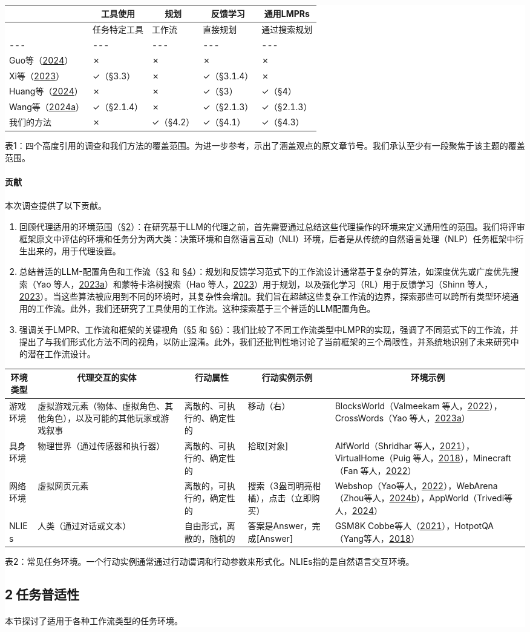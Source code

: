 |  | 工具使用 | 规划 | 反馈学习 | 通用LMPRs |
| --- | --- | --- | --- | --- |
|  | 任务特定工具 | 工作流 | 直接规划 | 通过搜索规划 | 工作流 | 反馈来源 | 工作流 |  |
| --- | --- | --- | --- | --- | --- | --- | --- | --- |
| Guo等（[2024](https://arxiv.org/html/2406.05804v6#bib.bib10)） | ✗ | ✗ | ✗ | ✗ | ✗ | ✓（§3.4） | ✗ | ✗ |
| Xi等（[2023](https://arxiv.org/html/2406.05804v6#bib.bib44)） | ✓（§3.3） | ✗ | ✓（§3.1.4） | ✗ | ✗ | ✓（§3.1.4） | ✗ | ✗ |
| Huang等（[2024](https://arxiv.org/html/2406.05804v6#bib.bib14)） | ✗ | ✗ | ✓（§3） | ✓（§4） | ✗ | ✓（§6） | ✗ | ✗ |
| Wang等（[2024a](https://arxiv.org/html/2406.05804v6#bib.bib38)） | ✓（§2.1.4） | ✗ | ✓（§2.1.3） | ✓（§2.1.3） | ✗ | ✓（§2.1.3） | ✗ | ✗ |
| 我们的方法 | ✗ | ✓（§4.2） | ✓（§4.1） | ✓（§4.3） | ✓ | ✓（§4.4） | ✓（§4.4） | ✓（§3） |

表1：四个高度引用的调查和我们方法的覆盖范围。为进一步参考，示出了涵盖观点的原文章节号。我们承认至少有一段聚焦于该主题的覆盖范围。

#### 贡献

本次调查提供了以下贡献。

1) 回顾代理适用的环境范围（§[2](https://arxiv.org/html/2406.05804v6#S2 "2 任务通用性 ‣ 基于LLM的代理的突出范式回顾：工具使用（包括RAG）、规划和反馈学习")）：在研究基于LLM的代理之前，首先需要通过总结这些代理操作的环境来定义通用性的范围。我们将评审框架原文中评估的环境和任务分为两大类：决策环境和自然语言互动（NLI）环境，后者是从传统的自然语言处理（NLP）任务框架中衍生出来的，用于代理设置。

2) 总结普适的LLM-配置角色和工作流（§[3](https://arxiv.org/html/2406.05804v6#S3 "3 LLM-Profiled Roles (LMPRs) ‣ A Review of Prominent Paradigms for LLM-Based Agents: Tool Use (Including RAG), Planning, and Feedback Learning") 和 §[4](https://arxiv.org/html/2406.05804v6#S4 "4 LMPR-Based Workflows ‣ A Review of Prominent Paradigms for LLM-Based Agents: Tool Use (Including RAG), Planning, and Feedback Learning")）：规划和反馈学习范式下的工作流设计通常基于复杂的算法，如深度优先或广度优先搜索（Yao 等人，[2023a](https://arxiv.org/html/2406.05804v6#bib.bib48)）和蒙特卡洛树搜索（Hao 等人，[2023](https://arxiv.org/html/2406.05804v6#bib.bib11)）用于规划，以及强化学习（RL）用于反馈学习（Shinn 等人，[2023](https://arxiv.org/html/2406.05804v6#bib.bib29)）。当这些算法被应用到不同的环境时，其复杂性会增加。我们旨在超越这些复杂工作流的边界，探索那些可以跨所有类型环境通用的工作流。此外，我们还研究了工具使用的工作流。这种探索基于三个普适的LLM配置角色。

3) 强调关于LMPR、工作流和框架的关键视角（§[5](https://arxiv.org/html/2406.05804v6#S5 "5 Discussions ‣ A Review of Prominent Paradigms for LLM-Based Agents: Tool Use (Including RAG), Planning, and Feedback Learning") 和 §[6](https://arxiv.org/html/2406.05804v6#S6 "6 Limitations and Future Works ‣ A Review of Prominent Paradigms for LLM-Based Agents: Tool Use (Including RAG), Planning, and Feedback Learning")）：我们比较了不同工作流类型中LMPR的实现，强调了不同范式下的工作流，并提出了与我们形式化方法不同的视角，以防止混淆。此外，我们还批判性地讨论了当前框架的三个局限性，并系统地识别了未来研究中的潜在工作流设计。

| 环境类型 | 代理交互的实体 | 行动属性 | 行动实例示例 | 环境示例 |
| --- | --- | --- | --- | --- |
| 游戏环境 | 虚拟游戏元素（物体、虚拟角色、其他角色），以及可能的其他玩家或游戏叙事 | 离散的、可执行的、确定性的 | 移动（右） | BlocksWorld（Valmeekam 等人，[2022](https://arxiv.org/html/2406.05804v6#bib.bib36)），CrossWords（Yao 等人，[2023a](https://arxiv.org/html/2406.05804v6#bib.bib48)） |
| 具身环境 | 物理世界（通过传感器和执行器） | 离散的、可执行的、确定性的 | 拾取[对象] | AlfWorld（Shridhar 等人，[2021](https://arxiv.org/html/2406.05804v6#bib.bib30)），VirtualHome（Puig 等人，[2018](https://arxiv.org/html/2406.05804v6#bib.bib23)），Minecraft（Fan 等人，[2022](https://arxiv.org/html/2406.05804v6#bib.bib6)） |
| 网络环境 | 虚拟网页元素 | 离散的，可执行的，确定性的 | 搜索（3盎司明亮柑橘），点击（立即购买） | Webshop（Yao等人，[2022](https://arxiv.org/html/2406.05804v6#bib.bib47)），WebArena（Zhou等人，[2024b](https://arxiv.org/html/2406.05804v6#bib.bib57)），AppWorld（Trivedi等人，[2024](https://arxiv.org/html/2406.05804v6#bib.bib35)） |
| NLIEs | 人类（通过对话或文本） | 自由形式，离散的，随机的 | 答案是Answer，完成[Answer] | GSM8K Cobbe等人（[2021](https://arxiv.org/html/2406.05804v6#bib.bib4)），HotpotQA（Yang等人，[2018](https://arxiv.org/html/2406.05804v6#bib.bib46)） |

表2：常见任务环境。一个行动实例通常通过行动谓词和行动参数来形式化。NLIEs指的是自然语言交互环境。

## 2 任务普适性

本节探讨了适用于各种工作流类型的任务环境。
